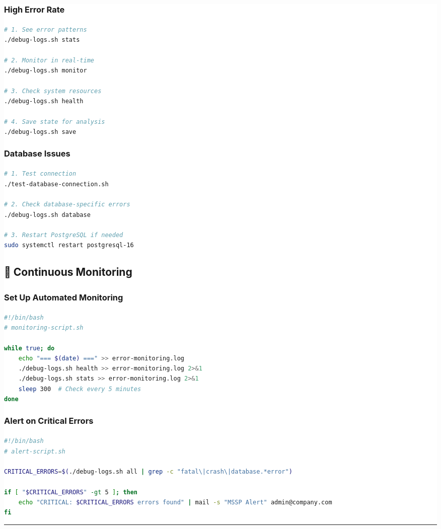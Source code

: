 ### **High Error Rate**
```bash
# 1. See error patterns
./debug-logs.sh stats

# 2. Monitor in real-time
./debug-logs.sh monitor

# 3. Check system resources
./debug-logs.sh health

# 4. Save state for analysis
./debug-logs.sh save
```

### **Database Issues**
```bash
# 1. Test connection
./test-database-connection.sh

# 2. Check database-specific errors
./debug-logs.sh database

# 3. Restart PostgreSQL if needed
sudo systemctl restart postgresql-16
```

## 🔄 Continuous Monitoring

### **Set Up Automated Monitoring**
```bash
#!/bin/bash
# monitoring-script.sh

while true; do
    echo "=== $(date) ===" >> error-monitoring.log
    ./debug-logs.sh health >> error-monitoring.log 2>&1
    ./debug-logs.sh stats >> error-monitoring.log 2>&1
    sleep 300  # Check every 5 minutes
done
```

### **Alert on Critical Errors**
```bash
#!/bin/bash
# alert-script.sh

CRITICAL_ERRORS=$(./debug-logs.sh all | grep -c "fatal\|crash\|database.*error")

if [ "$CRITICAL_ERRORS" -gt 5 ]; then
    echo "CRITICAL: $CRITICAL_ERRORS errors found" | mail -s "MSSP Alert" admin@company.com
fi
```

---